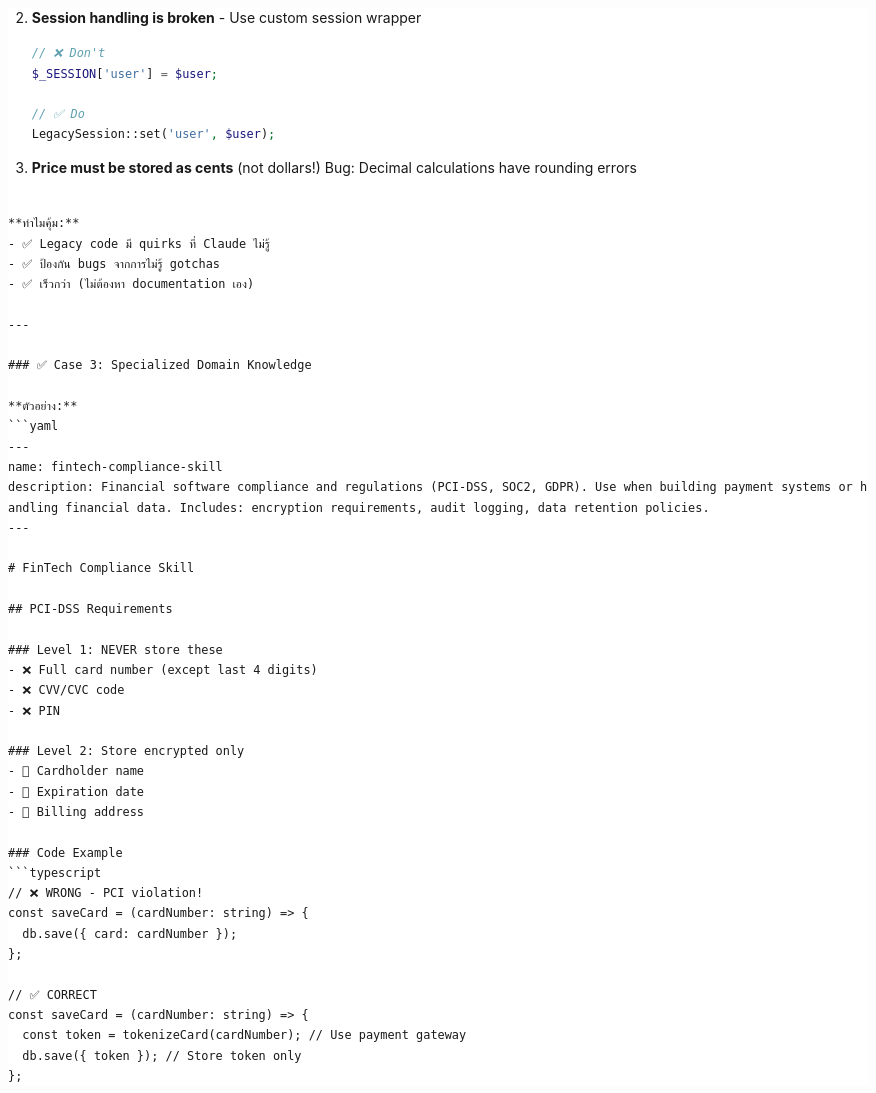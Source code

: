 2. **Session handling is broken** - Use custom session wrapper
   ```php
   // ❌ Don't
   $_SESSION['user'] = $user;

   // ✅ Do
   LegacySession::set('user', $user);
   ```

3. **Price must be stored as cents** (not dollars!)
   Bug: Decimal calculations have rounding errors
```

**ทำไมคุ้ม:**
- ✅ Legacy code มี quirks ที่ Claude ไม่รู้
- ✅ ป้องกัน bugs จากการไม่รู้ gotchas
- ✅ เร็วกว่า (ไม่ต้องหา documentation เอง)

---

### ✅ Case 3: Specialized Domain Knowledge

**ตัวอย่าง:**
```yaml
---
name: fintech-compliance-skill
description: Financial software compliance and regulations (PCI-DSS, SOC2, GDPR). Use when building payment systems or handling financial data. Includes: encryption requirements, audit logging, data retention policies.
---

# FinTech Compliance Skill

## PCI-DSS Requirements

### Level 1: NEVER store these
- ❌ Full card number (except last 4 digits)
- ❌ CVV/CVC code
- ❌ PIN

### Level 2: Store encrypted only
- 🔐 Cardholder name
- 🔐 Expiration date
- 🔐 Billing address

### Code Example
```typescript
// ❌ WRONG - PCI violation!
const saveCard = (cardNumber: string) => {
  db.save({ card: cardNumber });
};

// ✅ CORRECT
const saveCard = (cardNumber: string) => {
  const token = tokenizeCard(cardNumber); // Use payment gateway
  db.save({ token }); // Store token only
};
```
